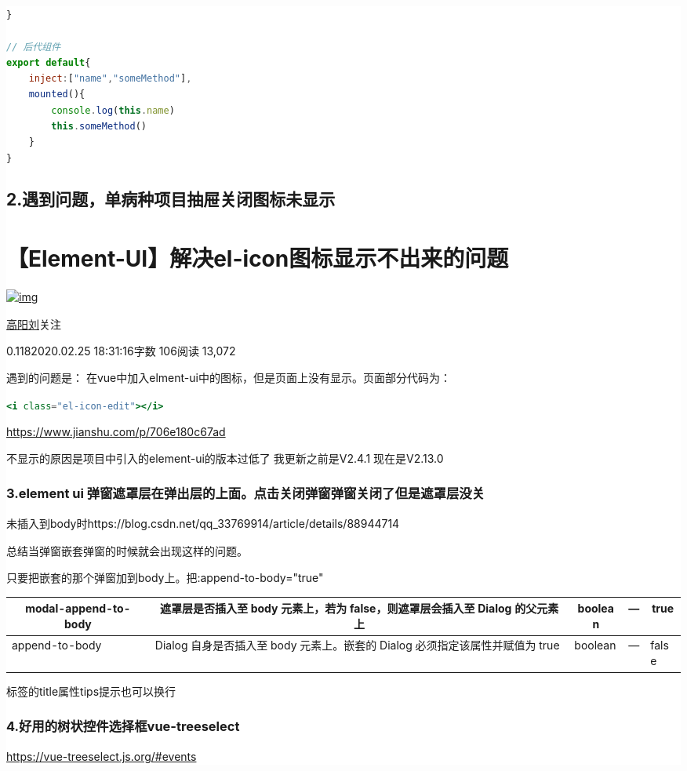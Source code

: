 ```javascript
}

// 后代组件
export default{
    inject:["name","someMethod"],
    mounted(){
        console.log(this.name)
        this.someMethod()
    }
}
```

## 2.遇到问题，单病种项目抽屉关闭图标未显示

# 【Element-UI】解决el-icon图标显示不出来的问题

[![img](https://cdn2.jianshu.io/assets/default_avatar/6-fd30f34c8641f6f32f5494df5d6b8f3c.jpg)](https://www.jianshu.com/u/e596857c51c8)

[高阳刘](https://www.jianshu.com/u/e596857c51c8)关注

0.1182020.02.25 18:31:16字数 106阅读 13,072

遇到的问题是：
在vue中加入elment-ui中的图标，但是页面上没有显示。页面部分代码为：



```jsx
<i class="el-icon-edit"></i>
```

https://www.jianshu.com/p/706e180c67ad

不显示的原因是项目中引入的element-ui的版本过低了
我更新之前是V2.4.1
现在是V2.13.0

### 3.element ui 弹窗遮罩层在弹出层的上面。点击关闭弹窗弹窗关闭了但是遮罩层没关

未插入到body时https://blog.csdn.net/qq_33769914/article/details/88944714

总结当弹窗嵌套弹窗的时候就会出现这样的问题。

只要把嵌套的那个弹窗加到body上。把:append-to-body="true" 

| modal-append-to-body | 遮罩层是否插入至 body 元素上，若为 false，则遮罩层会插入至 Dialog 的父元素上 | boolean | —    | true  |
| -------------------- | ------------------------------------------------------------ | ------- | ---- | ----- |
| append-to-body       | Dialog 自身是否插入至 body 元素上。嵌套的 Dialog 必须指定该属性并赋值为 true | boolean | —    | false |

标签的title属性tips提示也可以换行

### 4.好用的树状控件选择框vue-treeselect

https://vue-treeselect.js.org/#events
